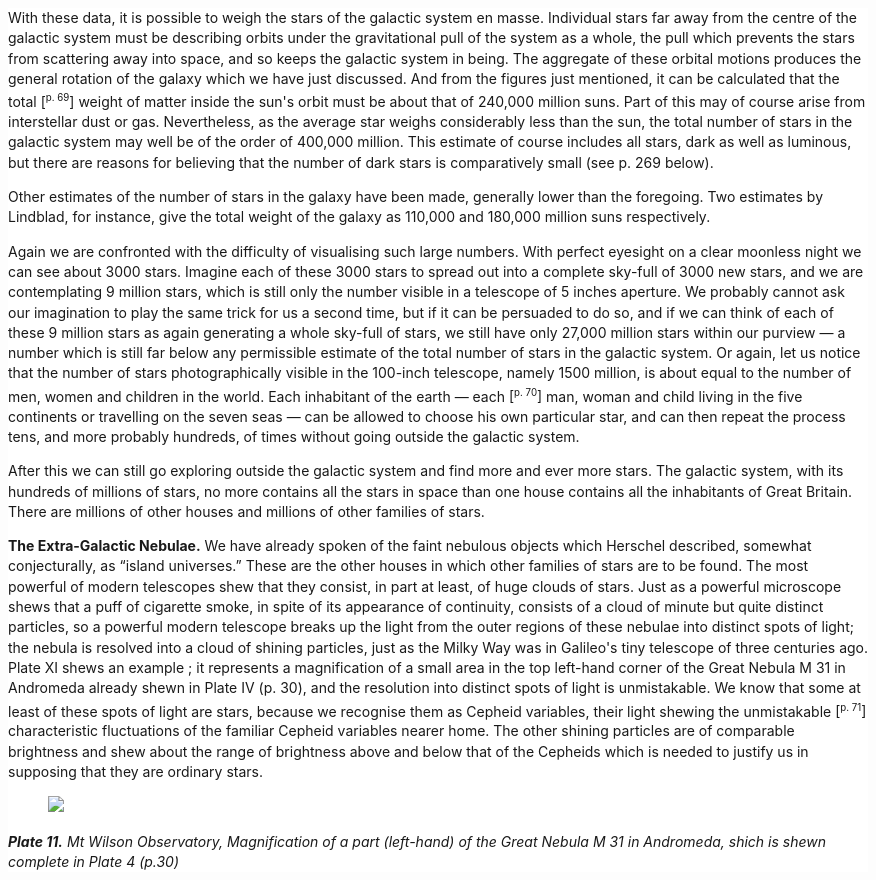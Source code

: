 With these data, it is possible to weigh the stars of the galactic system en masse. Individual stars far away from the centre of the galactic system must be describing orbits under the gravitational pull of the system as a whole, the pull which prevents the stars from scattering away into space, and so keeps the galactic system in being. The aggregate of these orbital motions produces the general rotation of the galaxy which we have just discussed. And from the figures just mentioned, it can be calculated that the total <span id="p69">[<sup><small>p. 69</small></sup>]</span> weight of matter inside the sun's orbit must be about that of 240,000 million suns. Part of this may of course arise from interstellar dust or gas. Nevertheless, as the average star weighs considerably less than the sun, the total number of stars in the galactic system may well be of the order of 400,000 million. This estimate of course includes all stars, dark as well as luminous, but there are reasons for believing that the number of dark stars is comparatively small (see p. 269 below). 

Other estimates of the number of stars in the galaxy have been made, generally lower than the foregoing. Two estimates by Lindblad, for instance, give the total weight of the galaxy as 110,000 and 180,000 million suns respectively. 

Again we are confronted with the difficulty of visualising such large numbers. With perfect eyesight on a clear moonless night we can see about 3000 stars. Imagine each of these 3000 stars to spread out into a complete sky-full of 3000 new stars, and we are contemplating 9 million stars, which is still only the number visible in a telescope of 5 inches aperture. We probably cannot ask our imagination to play the same trick for us a second time, but if it can be persuaded to do so, and if we can think of each of these 9 million stars as again generating a whole sky-full of stars, we still have only 27,000 million stars within our purview — a number which is still far below any permissible estimate of the total number of stars in the galactic system. Or again, let us notice that the number of stars photographically visible in the 100-inch telescope, namely 1500 million, is about equal to the number of men, women and children in the world. Each inhabitant of the earth — each <span id="p70">[<sup><small>p. 70</small></sup>]</span> man, woman and child living in the five continents or travelling on the seven seas — can be allowed to choose his own particular star, and can then repeat the process tens, and more probably hundreds, of times without going outside the galactic system. 

After this we can still go exploring outside the galactic system and find more and ever more stars. The galactic system, with its hundreds of millions of stars, no more contains all the stars in space than one house contains all the inhabitants of Great Britain. There are millions of other houses and millions of other families of stars. 

**The Extra-Galactic Nebulae.** We have already spoken of the faint nebulous objects which Herschel described, somewhat conjecturally, as “island universes.” These are the other houses in which other families of stars are to be found. The most powerful of modern telescopes shew that they consist, in part at least, of huge clouds of stars. Just as a powerful microscope shews that a puff of cigarette smoke, in spite of its appearance of continuity, consists of a cloud of minute but quite distinct particles, so a powerful modern telescope breaks up the light from the outer regions of these nebulae into distinct spots of light; the nebula is resolved into a cloud of shining particles, just as the Milky Way was in Galileo's tiny telescope of three centuries ago. Plate XI shews an example ; it represents a magnification of a small area in the top left-hand corner of the Great Nebula M 31 in Andromeda already shewn in Plate IV (p. 30), and the resolution into distinct spots of light is unmistakable. We know that some at least of these spots of light are stars, because we recognise them as Cepheid variables, their light shewing the unmistakable <span id="p71">[<sup><small>p. 71</small></sup>]</span> characteristic fluctuations of the familiar Cepheid variables nearer home. The other shining particles are of comparable brightness and shew about the range of brightness above and below that of the Cepheids which is needed to justify us in supposing that they are ordinary stars. 

<figure id="Universe_plate_11" class="image image_resized"><img src="/image/The_Universe_Around_Us_plate_11.png"></figure>
<em><b>Plate 11.</b> Mt Wilson Observatory, Magnification of a part (left-hand) of the Great Nebula M 31 in Andromeda, shich is shewn complete in Plate 4 (p.30) </em>


[^1]: For the apparent brightness of an object falls off as the inverse square of its distance, and the square of 80,000 is approximately equal to 6000 million. 
[^2]: Let C be the centre of the earth, and bCD the diameter through b. Then BA 2 =Bb xBD, where Bb =16 feet, and BD, which is 16 feet more than the earth's diameter = 41,900,000 feet. From this we readily calculate that BA = 25,880 feet. This calculation of course neglects the height of the hill AA' by comparison with the earth's diameter. 
[^3]: Here, as throughout the book, we use the French or metric ton of a million grammes or 2204.5 lbs. The English ton of 2240 lbs. is equal to 10160 French tons. 